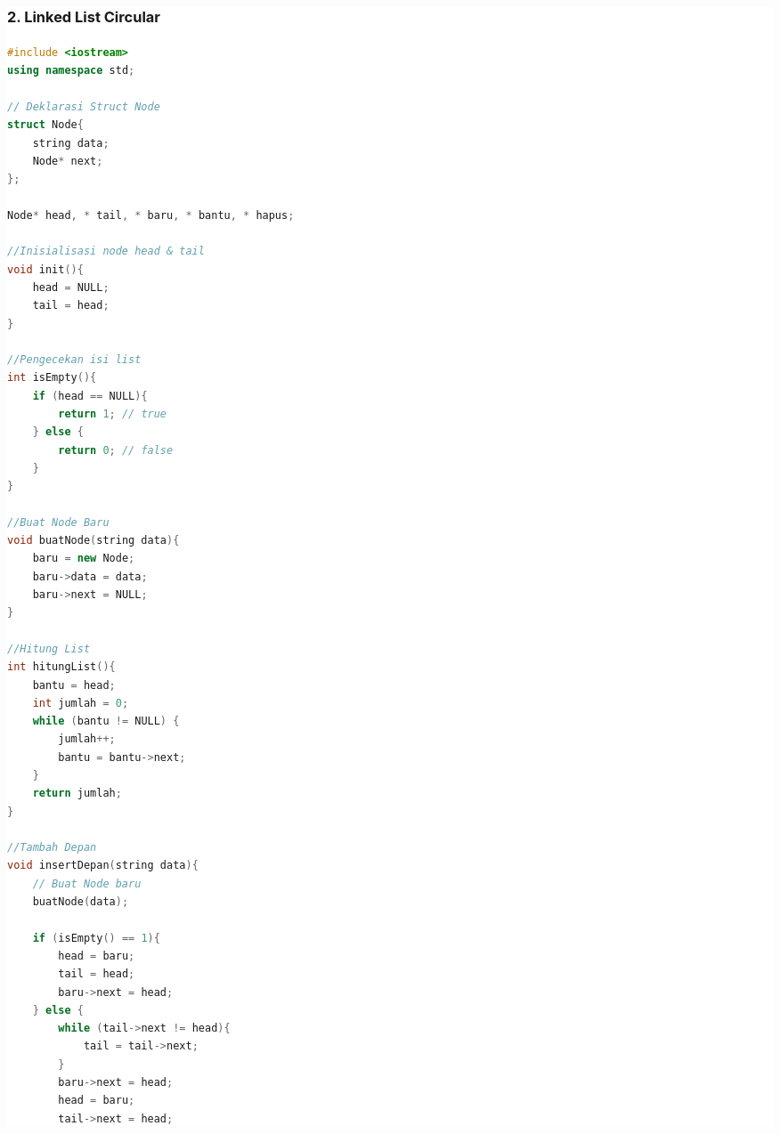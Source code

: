 ### 2. Linked List Circular

```C++
#include <iostream>
using namespace std;

// Deklarasi Struct Node
struct Node{
    string data;
    Node* next;
};

Node* head, * tail, * baru, * bantu, * hapus;

//Inisialisasi node head & tail
void init(){
    head = NULL;
    tail = head;
}

//Pengecekan isi list
int isEmpty(){
    if (head == NULL){
        return 1; // true
    } else {
        return 0; // false
    }
}

//Buat Node Baru
void buatNode(string data){
    baru = new Node;
    baru->data = data;
    baru->next = NULL;
}

//Hitung List
int hitungList(){
    bantu = head;
    int jumlah = 0;
    while (bantu != NULL) {
        jumlah++;
        bantu = bantu->next;
    }
    return jumlah;
}

//Tambah Depan
void insertDepan(string data){
    // Buat Node baru
    buatNode(data);

    if (isEmpty() == 1){
        head = baru;
        tail = head;
        baru->next = head;
    } else {
        while (tail->next != head){
            tail = tail->next;
        }
        baru->next = head;
        head = baru;
        tail->next = head;
```